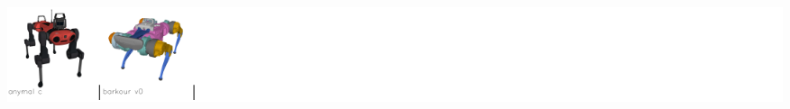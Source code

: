 <img src="assets/anybotics_anymal_c-anymal_c.png" width=100>|<img src="assets/google_barkour_v0-barkour_v0.png" width=100>|